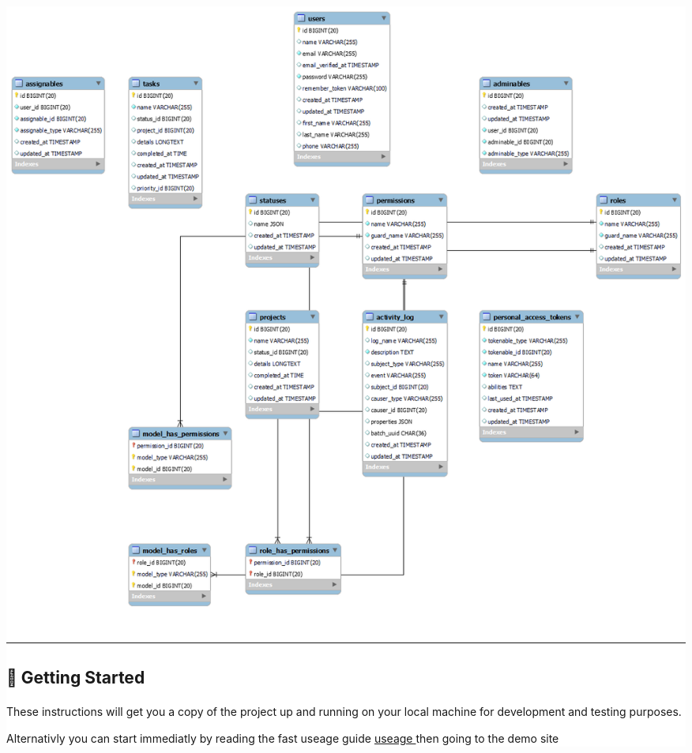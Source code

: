 <div align="center"> <img src="images/taskManagmentSystemDbSchema.png"></div>

<br>

***
## 🏁 Getting Started <a name = "getting_started"></a>

These instructions will get you a copy of the project up and running on your local machine for development and testing purposes. 

Alternativly you can start immediatly by reading the fast useage guide [useage <a name="usage"></a>](#-usage-)  then going to the demo site  
